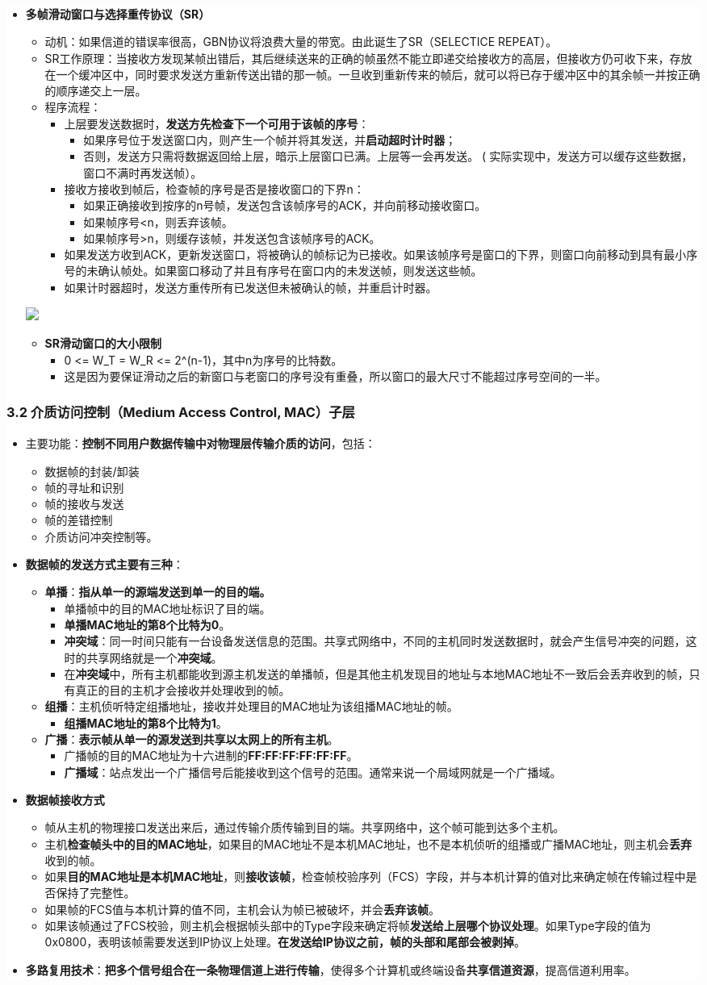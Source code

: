 - **多帧滑动窗口与选择重传协议（SR）**

  - 动机：如果信道的错误率很高，GBN协议将浪费大量的带宽。由此诞生了SR（SELECTICE REPEAT）。
  - SR工作原理：当接收方发现某帧出错后，其后继续送来的正确的帧虽然不能立即递交给接收方的高层，但接收方仍可收下来，存放在一个缓冲区中，同时要求发送方重新传送出错的那一帧。一旦收到重新传来的帧后，就可以将已存于缓冲区中的其余帧一并按正确的顺序递交上一层。
  - 程序流程：
    - 上层要发送数据时，**发送方先检查下一个可用于该帧的序号**：
      - 如果序号位于发送窗口内，则产生一个帧并将其发送，并**启动超时计时器**；
      - 否则，发送方只需将数据返回给上层，暗示上层窗口已满。上层等一会再发送。 ( 实际实现中，发送方可以缓存这些数据，窗口不满时再发送帧）。
    - 接收方接收到帧后，检查帧的序号是否是接收窗口的下界n：
      - 如果正确接收到按序的n号帧，发送包含该帧序号的ACK，并向前移动接收窗口。
      - 如果帧序号<n，则丢弃该帧。
      - 如果帧序号>n，则缓存该帧，并发送包含该帧序号的ACK。
    - 如果发送方收到ACK，更新发送窗口，将被确认的帧标记为已接收。如果该帧序号是窗口的下界，则窗口向前移动到具有最小序号的未确认帧处。如果窗口移动了并且有序号在窗口内的未发送帧，则发送这些帧。
    - 如果计时器超时，发送方重传所有已发送但未被确认的帧，并重启计时器。

  ![](D:\学习\计算机网络\img\SR传输过程.png)

  - **SR滑动窗口的大小限制**
    - 0 <= W_T = W_R <= 2^(n-1)，其中n为序号的比特数。
    - 这是因为要保证滑动之后的新窗口与老窗口的序号没有重叠，所以窗口的最大尺寸不能超过序号空间的一半。

### 3.2 介质访问控制（Medium Access Control, MAC）子层

- 主要功能：**控制不同用户数据传输中对物理层传输介质的访问**，包括：

  - 数据帧的封装/卸装
  - 帧的寻址和识别
  - 帧的接收与发送
  - 帧的差错控制
  - 介质访问冲突控制等。

- **数据帧的发送方式主要有三种**：

  - **单播**：**指从单一的源端发送到单一的目的端。**
    - 单播帧中的目的MAC地址标识了目的端。
    - **单播MAC地址的第8个比特为0**。
    - **冲突域**：同一时间只能有一台设备发送信息的范围。共享式网络中，不同的主机同时发送数据时，就会产生信号冲突的问题，这时的共享网络就是一个**冲突域**。
    - 在**冲突域**中，所有主机都能收到源主机发送的单播帧，但是其他主机发现目的地址与本地MAC地址不一致后会丢弃收到的帧，只有真正的目的主机才会接收并处理收到的帧。
  - **组播**：主机侦听特定组播地址，接收并处理目的MAC地址为该组播MAC地址的帧。
    - **组播MAC地址的第8个比特为1**。
  - **广播**：**表示帧从单一的源发送到共享以太网上的所有主机**。
    - 广播帧的目的MAC地址为十六进制的**FF:FF:FF:FF:FF:FF**。
    - **广播域**：站点发出一个广播信号后能接收到这个信号的范围。通常来说一个局域网就是一个广播域。

- **数据帧接收方式**

  - 帧从主机的物理接口发送出来后，通过传输介质传输到目的端。共享网络中，这个帧可能到达多个主机。
  - 主机**检查帧头中的目的MAC地址**，如果目的MAC地址不是本机MAC地址，也不是本机侦听的组播或广播MAC地址，则主机会**丢弃**收到的帧。
  - 如果**目的MAC地址是本机MAC地址**，则**接收该帧**，检查帧校验序列（FCS）字段，并与本机计算的值对比来确定帧在传输过程中是否保持了完整性。
  - 如果帧的FCS值与本机计算的值不同，主机会认为帧已被破坏，并会**丢弃该帧**。
  - 如果该帧通过了FCS校验，则主机会根据帧头部中的Type字段来确定将帧**发送给上层哪个协议处理**。如果Type字段的值为0x0800，表明该帧需要发送到IP协议上处理。**在发送给IP协议之前，帧的头部和尾部会被剥掉**。

- **多路复用技术**：**把多个信号组合在一条物理信道上进行传输**，使得多个计算机或终端设备**共享信道资源**，提高信道利用率。
